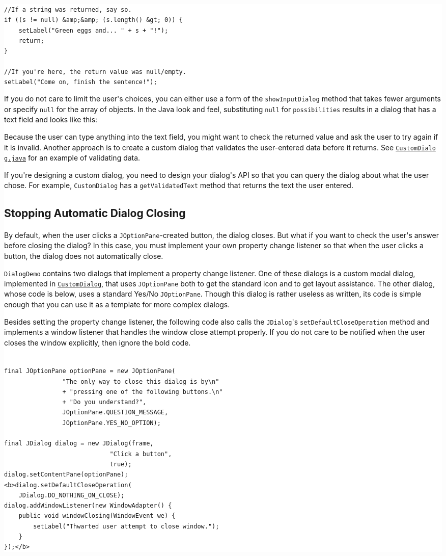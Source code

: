 ```
//If a string was returned, say so.
if ((s != null) &amp;&amp; (s.length() &gt; 0)) {
    setLabel("Green eggs and... " + s + "!");
    return;
}

//If you're here, the return value was null/empty.
setLabel("Come on, finish the sentence!");

```

If you do not care to limit the user's choices, you can either use a form of the `showInputDialog` method that takes fewer arguments or specify `null` for the array of objects. In the Java look and feel, substituting `null` for `possibilities` results in a dialog that has a text field and looks like this:

Because the user can type anything into the text field, you might want to check the returned value and ask the user to try again if it is invalid. Another approach is to create a custom dialog that validates the user-entered data before it returns. See 
[`CustomDialog.java`](../examples/components/DialogDemoProject/src/components/CustomDialog.java) for an example of validating data.

If you're designing a custom dialog, you need to design your dialog's API so that you can query the dialog about what the user chose. For example, `CustomDialog` has a `getValidatedText` method that returns the text the user entered.

## <a name="stayup" id="stayup">Stopping Automatic Dialog Closing</a>

By default, when the user clicks a `JOptionPane`-created button, the dialog closes. But what if you want to check the user's answer before closing the dialog? In this case, you must implement your own property change listener so that when the user clicks a button, the dialog does not automatically close.

`DialogDemo` contains two dialogs that implement a property change listener. One of these dialogs is a custom modal dialog, implemented in 
[`CustomDialog`](../examples/components/DialogDemoProject/src/components/CustomDialog.java), that uses `JOptionPane` both to get the standard icon and to get layout assistance. The other dialog, whose code is below, uses a standard Yes/No `JOptionPane`. Though this dialog is rather useless as written, its code is simple enough that you can use it as a template for more complex dialogs.

Besides setting the property change listener, the following code also calls the `JDialog`'s `setDefaultCloseOperation` method and implements a window listener that handles the window close attempt properly. If you do not care to be notified when the user closes the window explicitly, then ignore the bold code.

```

final JOptionPane optionPane = new JOptionPane(
                "The only way to close this dialog is by\n"
                + "pressing one of the following buttons.\n"
                + "Do you understand?",
                JOptionPane.QUESTION_MESSAGE,
                JOptionPane.YES_NO_OPTION);

final JDialog dialog = new JDialog(frame, 
                             "Click a button",
                             true);
dialog.setContentPane(optionPane);
<b>dialog.setDefaultCloseOperation(
    JDialog.DO_NOTHING_ON_CLOSE);
dialog.addWindowListener(new WindowAdapter() {
    public void windowClosing(WindowEvent we) {
        setLabel("Thwarted user attempt to close window.");
    }
});</b>
```